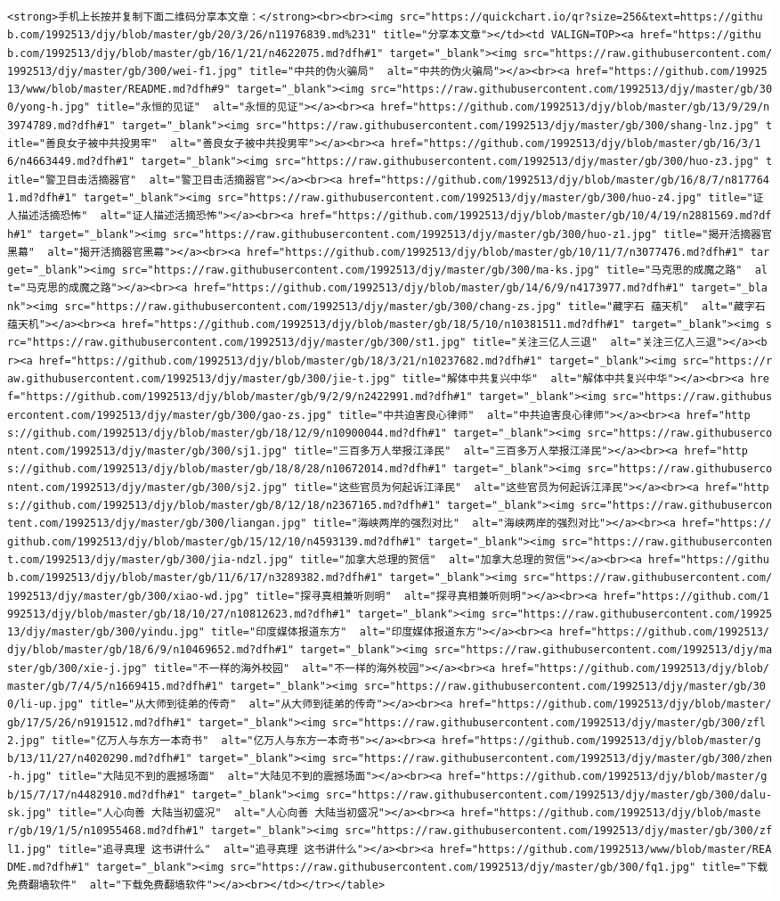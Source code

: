 ```
<strong>手机上长按并复制下面二维码分享本文章：</strong><br><br><img src="https://quickchart.io/qr?size=256&text=https://github.com/1992513/djy/blob/master/gb/20/3/26/n11976839.md%231" title="分享本文章"></td><td VALIGN=TOP><a href="https://github.com/1992513/djy/blob/master/gb/16/1/21/n4622075.md?dfh#1" target="_blank"><img src="https://raw.githubusercontent.com/1992513/djy/master/gb/300/wei-f1.jpg" title="中共的伪火骗局"  alt="中共的伪火骗局"></a><br><a href="https://github.com/1992513/www/blob/master/README.md?dfh#9" target="_blank"><img src="https://raw.githubusercontent.com/1992513/djy/master/gb/300/yong-h.jpg" title="永恒的见证"  alt="永恒的见证"></a><br><a href="https://github.com/1992513/djy/blob/master/gb/13/9/29/n3974789.md?dfh#1" target="_blank"><img src="https://raw.githubusercontent.com/1992513/djy/master/gb/300/shang-lnz.jpg" title="善良女子被中共投男牢"  alt="善良女子被中共投男牢"></a><br><a href="https://github.com/1992513/djy/blob/master/gb/16/3/16/n4663449.md?dfh#1" target="_blank"><img src="https://raw.githubusercontent.com/1992513/djy/master/gb/300/huo-z3.jpg" title="警卫目击活摘器官"  alt="警卫目击活摘器官"></a><br><a href="https://github.com/1992513/djy/blob/master/gb/16/8/7/n8177641.md?dfh#1" target="_blank"><img src="https://raw.githubusercontent.com/1992513/djy/master/gb/300/huo-z4.jpg" title="证人描述活摘恐怖"  alt="证人描述活摘恐怖"></a><br><a href="https://github.com/1992513/djy/blob/master/gb/10/4/19/n2881569.md?dfh#1" target="_blank"><img src="https://raw.githubusercontent.com/1992513/djy/master/gb/300/huo-z1.jpg" title="揭开活摘器官黑幕"  alt="揭开活摘器官黑幕"></a><br><a href="https://github.com/1992513/djy/blob/master/gb/10/11/7/n3077476.md?dfh#1" target="_blank"><img src="https://raw.githubusercontent.com/1992513/djy/master/gb/300/ma-ks.jpg" title="马克思的成魔之路"  alt="马克思的成魔之路"></a><br><a href="https://github.com/1992513/djy/blob/master/gb/14/6/9/n4173977.md?dfh#1" target="_blank"><img src="https://raw.githubusercontent.com/1992513/djy/master/gb/300/chang-zs.jpg" title="藏字石 蕴天机"  alt="藏字石 蕴天机"></a><br><a href="https://github.com/1992513/djy/blob/master/gb/18/5/10/n10381511.md?dfh#1" target="_blank"><img src="https://raw.githubusercontent.com/1992513/djy/master/gb/300/st1.jpg" title="关注三亿人三退"  alt="关注三亿人三退"></a><br><a href="https://github.com/1992513/djy/blob/master/gb/18/3/21/n10237682.md?dfh#1" target="_blank"><img src="https://raw.githubusercontent.com/1992513/djy/master/gb/300/jie-t.jpg" title="解体中共复兴中华"  alt="解体中共复兴中华"></a><br><a href="https://github.com/1992513/djy/blob/master/gb/9/2/9/n2422991.md?dfh#1" target="_blank"><img src="https://raw.githubusercontent.com/1992513/djy/master/gb/300/gao-zs.jpg" title="中共迫害良心律师"  alt="中共迫害良心律师"></a><br><a href="https://github.com/1992513/djy/blob/master/gb/18/12/9/n10900044.md?dfh#1" target="_blank"><img src="https://raw.githubusercontent.com/1992513/djy/master/gb/300/sj1.jpg" title="三百多万人举报江泽民"  alt="三百多万人举报江泽民"></a><br><a href="https://github.com/1992513/djy/blob/master/gb/18/8/28/n10672014.md?dfh#1" target="_blank"><img src="https://raw.githubusercontent.com/1992513/djy/master/gb/300/sj2.jpg" title="这些官员为何起诉江泽民"  alt="这些官员为何起诉江泽民"></a><br><a href="https://github.com/1992513/djy/blob/master/gb/8/12/18/n2367165.md?dfh#1" target="_blank"><img src="https://raw.githubusercontent.com/1992513/djy/master/gb/300/liangan.jpg" title="海峡两岸的强烈对比"  alt="海峡两岸的强烈对比"></a><br><a href="https://github.com/1992513/djy/blob/master/gb/15/12/10/n4593139.md?dfh#1" target="_blank"><img src="https://raw.githubusercontent.com/1992513/djy/master/gb/300/jia-ndzl.jpg" title="加拿大总理的贺信"  alt="加拿大总理的贺信"></a><br><a href="https://github.com/1992513/djy/blob/master/gb/11/6/17/n3289382.md?dfh#1" target="_blank"><img src="https://raw.githubusercontent.com/1992513/djy/master/gb/300/xiao-wd.jpg" title="探寻真相兼听则明"  alt="探寻真相兼听则明"></a><br><a href="https://github.com/1992513/djy/blob/master/gb/18/10/27/n10812623.md?dfh#1" target="_blank"><img src="https://raw.githubusercontent.com/1992513/djy/master/gb/300/yindu.jpg" title="印度媒体报道东方"  alt="印度媒体报道东方"></a><br><a href="https://github.com/1992513/djy/blob/master/gb/18/6/9/n10469652.md?dfh#1" target="_blank"><img src="https://raw.githubusercontent.com/1992513/djy/master/gb/300/xie-j.jpg" title="不一样的海外校园"  alt="不一样的海外校园"></a><br><a href="https://github.com/1992513/djy/blob/master/gb/7/4/5/n1669415.md?dfh#1" target="_blank"><img src="https://raw.githubusercontent.com/1992513/djy/master/gb/300/li-up.jpg" title="从大师到徒弟的传奇"  alt="从大师到徒弟的传奇"></a><br><a href="https://github.com/1992513/djy/blob/master/gb/17/5/26/n9191512.md?dfh#1" target="_blank"><img src="https://raw.githubusercontent.com/1992513/djy/master/gb/300/zfl2.jpg" title="亿万人与东方一本奇书"  alt="亿万人与东方一本奇书"></a><br><a href="https://github.com/1992513/djy/blob/master/gb/13/11/27/n4020290.md?dfh#1" target="_blank"><img src="https://raw.githubusercontent.com/1992513/djy/master/gb/300/zhen-h.jpg" title="大陆见不到的震撼场面"  alt="大陆见不到的震撼场面"></a><br><a href="https://github.com/1992513/djy/blob/master/gb/15/7/17/n4482910.md?dfh#1" target="_blank"><img src="https://raw.githubusercontent.com/1992513/djy/master/gb/300/dalu-sk.jpg" title="人心向善 大陆当初盛况"  alt="人心向善 大陆当初盛况"></a><br><a href="https://github.com/1992513/djy/blob/master/gb/19/1/5/n10955468.md?dfh#1" target="_blank"><img src="https://raw.githubusercontent.com/1992513/djy/master/gb/300/zfl1.jpg" title="追寻真理 这书讲什么"  alt="追寻真理 这书讲什么"></a><br><a href="https://github.com/1992513/www/blob/master/README.md?dfh#1" target="_blank"><img src="https://raw.githubusercontent.com/1992513/djy/master/gb/300/fq1.jpg" title="下载免费翻墙软件"  alt="下载免费翻墙软件"></a><br></td></tr></table>
